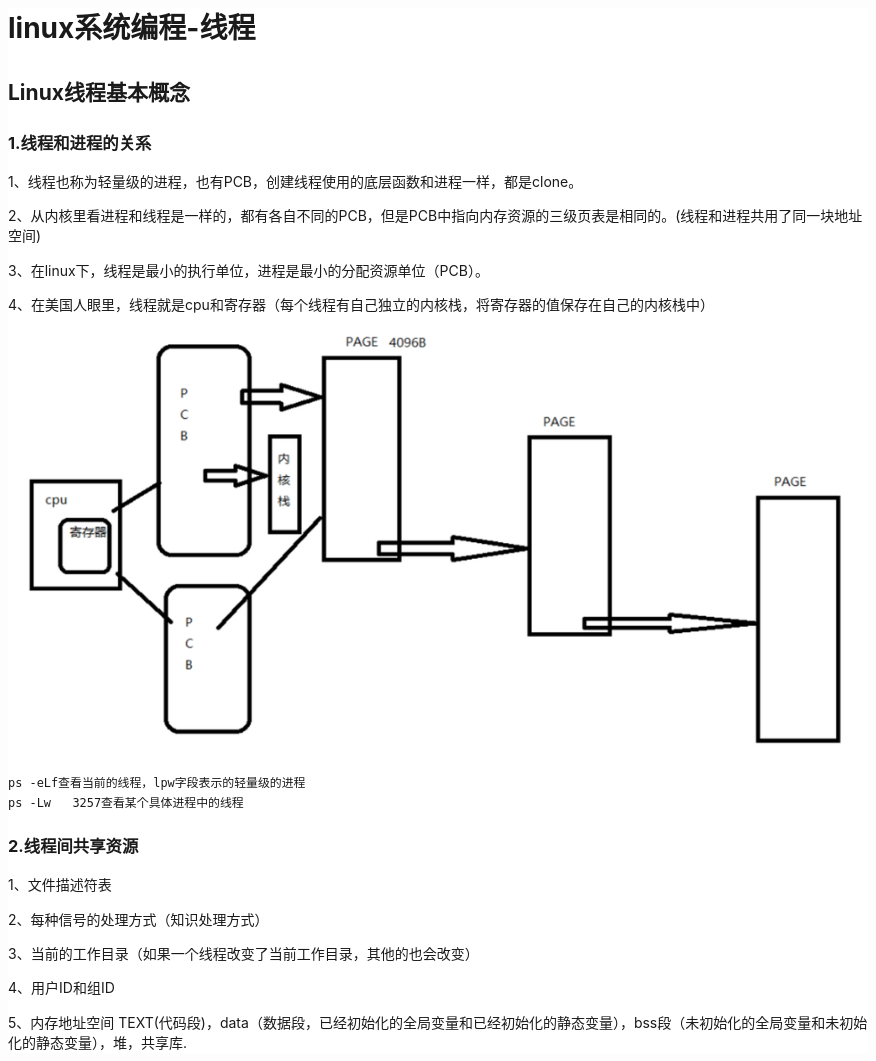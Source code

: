 # linux系统编程-线程

## Linux线程基本概念

### 1.线程和进程的关系
1、线程也称为轻量级的进程，也有PCB，创建线程使用的底层函数和进程一样，都是clone。

2、从内核里看进程和线程是一样的，都有各自不同的PCB，但是PCB中指向内存资源的三级页表是相同的。(线程和进程共用了同一块地址空间)

3、在linux下，线程是最小的执行单位，进程是最小的分配资源单位（PCB）。

4、在美国人眼里，线程就是cpu和寄存器（每个线程有自己独立的内核栈，将寄存器的值保存在自己的内核栈中）


![](assets/markdown-img-paste-20181112224016470.png)


```
ps -eLf查看当前的线程，lpw字段表示的轻量级的进程
ps -Lw   3257查看某个具体进程中的线程
```

### 2.线程间共享资源
1、文件描述符表

2、每种信号的处理方式（知识处理方式）

3、当前的工作目录（如果一个线程改变了当前工作目录，其他的也会改变）

4、用户ID和组ID

5、内存地址空间
TEXT(代码段)，data（数据段，已经初始化的全局变量和已经初始化的静态变量），bss段（未初始化的全局变量和未初始化的静态变量），堆，共享库.
